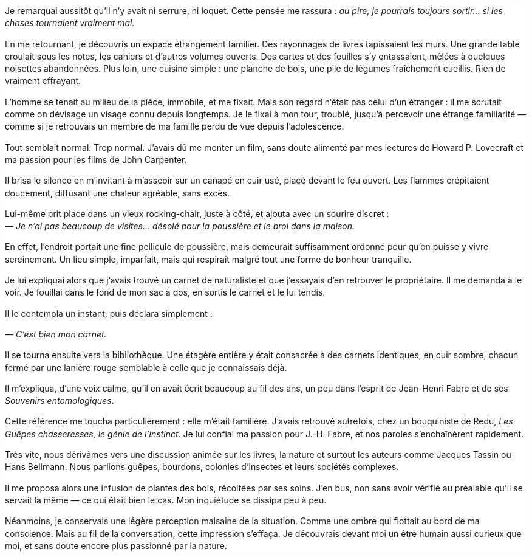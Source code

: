 Je remarquai aussitôt qu’il n’y avait ni serrure, ni loquet. Cette pensée me rassura : *au pire, je pourrais toujours sortir… si les choses tournaient vraiment mal.*

En me retournant, je découvris un espace étrangement familier. Des rayonnages de livres tapissaient les murs. Une grande table croulait sous les notes, les cahiers et d’autres volumes ouverts. Des cartes et des feuilles s’y entassaient, mêlées à quelques noisettes abandonnées. Plus loin, une cuisine simple : une planche de bois, une pile de légumes fraîchement cueillis. Rien de vraiment effrayant.  

L’homme se tenait au milieu de la pièce, immobile, et me fixait. Mais son regard n’était pas celui d’un étranger : il me scrutait comme on dévisage un visage connu depuis longtemps. Je le fixai à mon tour, troublé, jusqu’à percevoir une étrange familiarité — comme si je retrouvais un membre de ma famille perdu de vue depuis l’adolescence.  

Tout semblait normal. Trop normal. J’avais dû me monter un film, sans doute alimenté par mes lectures de Howard P. Lovecraft et ma passion pour les films de John Carpenter.

Il brisa le silence en m’invitant à m’asseoir sur un canapé en cuir usé, placé devant le feu ouvert. Les flammes crépitaient doucement, diffusant une chaleur agréable, sans excès.  

Lui-même prit place dans un vieux rocking-chair, juste à côté, et ajouta avec un sourire discret :  
— *Je n’ai pas beaucoup de visites… désolé pour la poussière et le brol dans la maison.*  

En effet, l’endroit portait une fine pellicule de poussière, mais demeurait suffisamment ordonné pour qu’on puisse y vivre sereinement. Un lieu simple, imparfait, mais qui respirait malgré tout une forme de bonheur tranquille.  

Je lui expliquai alors que j’avais trouvé un carnet de naturaliste et que j’essayais d’en retrouver le propriétaire. Il me demanda à le voir. Je fouillai dans le fond de mon sac à dos, en sortis le carnet et le lui tendis.  

Il le contempla un instant, puis déclara simplement :  

— *C’est bien mon carnet.*  

Il se tourna ensuite vers la bibliothèque. Une étagère entière y était consacrée à des carnets identiques, en cuir sombre, chacun fermé par une lanière rouge semblable à celle que je connaissais déjà.  

Il m’expliqua, d’une voix calme, qu’il en avait écrit beaucoup au fil des ans, un peu dans l’esprit de Jean-Henri Fabre et de ses *Souvenirs entomologiques*. 

Cette référence me toucha particulièrement : elle m’était familière. J’avais retrouvé autrefois, chez un bouquiniste de Redu, *Les Guêpes chasseresses, le génie de l’instinct*. Je lui confiai ma passion pour J.-H. Fabre, et nos paroles s’enchaînèrent rapidement.  

Très vite, nous dérivâmes vers une discussion animée sur les livres, la nature et surtout les auteurs comme Jacques Tassin ou Hans Bellmann. Nous parlions guêpes, bourdons, colonies d’insectes et leurs sociétés complexes.  

Il me proposa alors une infusion de plantes des bois, récoltées par ses soins. J’en bus, non sans avoir vérifié au préalable qu’il se servait la même — ce qui était bien le cas. Mon inquiétude se dissipa peu à peu.  

Néanmoins, je conservais une légère perception malsaine de la situation. Comme une ombre qui flottait au bord de ma conscience. Mais au fil de la conversation, cette impression s’effaça. Je découvrais devant moi un être humain aussi curieux que moi, et sans doute encore plus passionné par la nature.
